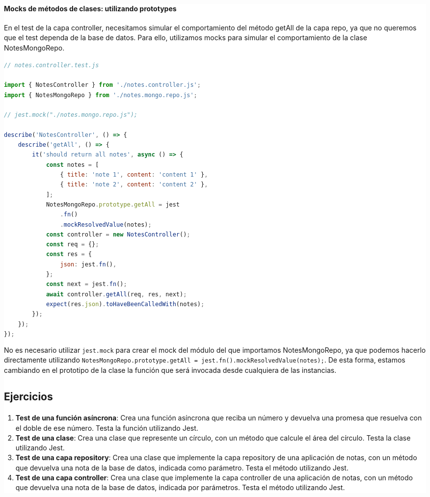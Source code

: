 #### Mocks de métodos de clases: utilizando prototypes

En el test de la capa controller, necesitamos simular el comportamiento del método getAll de la capa repo, ya que no queremos que el test dependa de la base de datos. Para ello, utilizamos mocks para simular el comportamiento de la clase NotesMongoRepo.

```js
// notes.controller.test.js

import { NotesController } from './notes.controller.js';
import { NotesMongoRepo } from './notes.mongo.repo.js';

// jest.mock("./notes.mongo.repo.js");

describe('NotesController', () => {
    describe('getAll', () => {
        it('should return all notes', async () => {
            const notes = [
                { title: 'note 1', content: 'content 1' },
                { title: 'note 2', content: 'content 2' },
            ];
            NotesMongoRepo.prototype.getAll = jest
                .fn()
                .mockResolvedValue(notes);
            const controller = new NotesController();
            const req = {};
            const res = {
                json: jest.fn(),
            };
            const next = jest.fn();
            await controller.getAll(req, res, next);
            expect(res.json).toHaveBeenCalledWith(notes);
        });
    });
});
```

No es necesario utilizar `jest.mock` para crear el mock del módulo del que importamos NotesMongoRepo, ya que podemos hacerlo directamente utilizando `NotesMongoRepo.prototype.getAll = jest.fn().mockResolvedValue(notes);`. De esta forma, estamos cambiando en el prototipo de la clase la función que será invocada desde cualquiera de las instancias.

## Ejercicios

1. **Test de una función asíncrona**: Crea una función asíncrona que reciba un número y devuelva una promesa que resuelva con el doble de ese número. Testa la función utilizando Jest.
2. **Test de una clase**: Crea una clase que represente un círculo, con un método que calcule el área del círculo. Testa la clase utilizando Jest.
3. **Test de una capa repository**: Crea una clase que implemente la capa repository de una aplicación de notas, con un método que devuelva una nota de la base de datos, indicada como parámetro. Testa el método utilizando Jest.
4. **Test de una capa controller**: Crea una clase que implemente la capa controller de una aplicación de notas, con un método que devuelva una nota de la base de datos, indicada por parámetros. Testa el método utilizando Jest.
